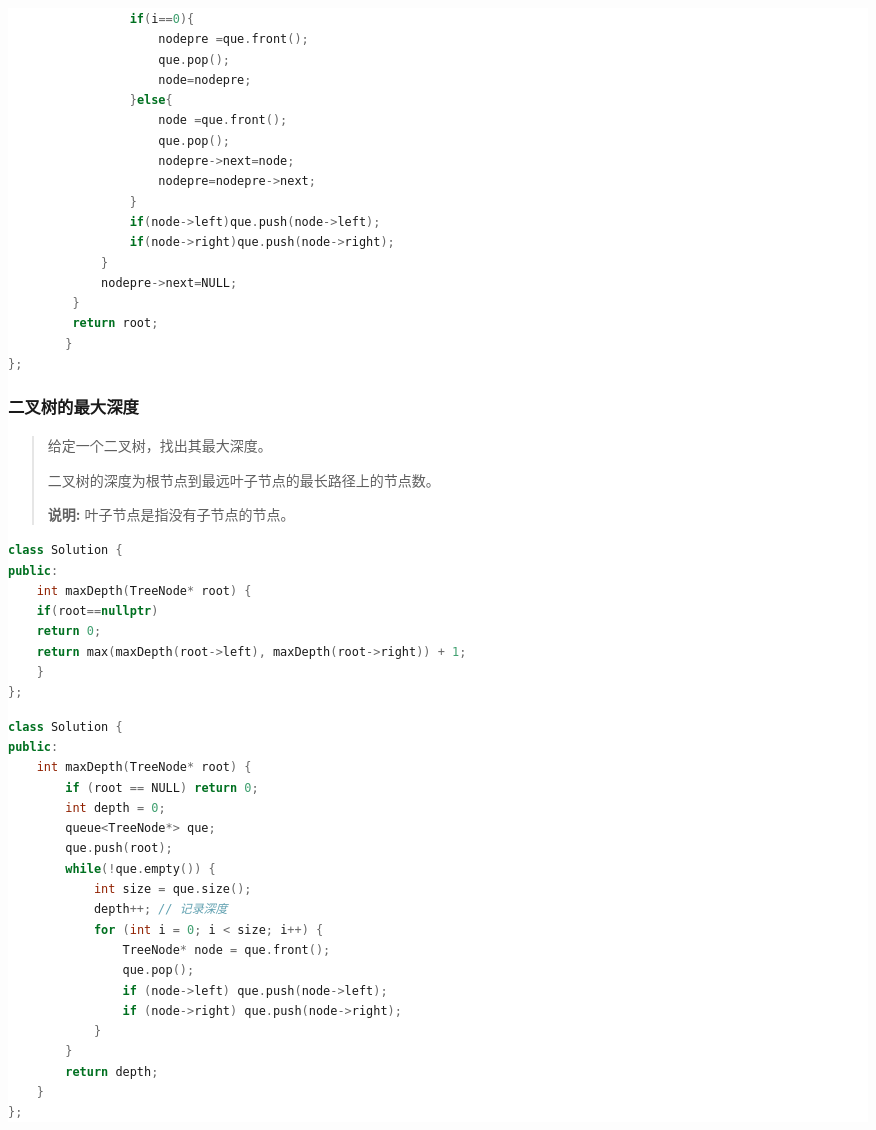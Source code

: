 ```c++
                 if(i==0){
                     nodepre =que.front();
                     que.pop();
                     node=nodepre;
                 }else{
                     node =que.front();
                     que.pop();
                     nodepre->next=node;
                     nodepre=nodepre->next;
                 }
                 if(node->left)que.push(node->left);
                 if(node->right)que.push(node->right);
             }
             nodepre->next=NULL;
         }
         return root;          
        }
};
```

### 二叉树的最大深度

>给定一个二叉树，找出其最大深度。
>
>二叉树的深度为根节点到最远叶子节点的最长路径上的节点数。
>
>**说明:** 叶子节点是指没有子节点的节点。

```c++
class Solution {
public:
    int maxDepth(TreeNode* root) {
    if(root==nullptr)  
    return 0; 
    return max(maxDepth(root->left), maxDepth(root->right)) + 1;
    }
};
```

```c++
class Solution {
public:
    int maxDepth(TreeNode* root) {
        if (root == NULL) return 0;
        int depth = 0;
        queue<TreeNode*> que;
        que.push(root);
        while(!que.empty()) {
            int size = que.size();
            depth++; // 记录深度
            for (int i = 0; i < size; i++) {
                TreeNode* node = que.front();
                que.pop();
                if (node->left) que.push(node->left);
                if (node->right) que.push(node->right);
            }
        }
        return depth;
    }
};
```
